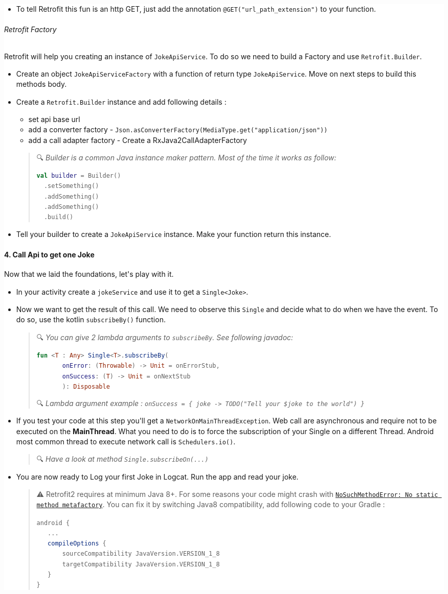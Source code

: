 * To tell Retrofit this fun is an http GET, just add the annotation `@GET("url_path_extension")` to your function.


###### Retrofit Factory
Retrofit will help you creating an instance of `JokeApiService`. To do so we need to build a Factory and use `Retrofit.Builder`.

* Create an object `JokeApiServiceFactory` with a function of return type `JokeApiService`. Move on next steps to build this methods body.

* Create a `Retrofit.Builder` instance and add following details :
    * set api base url
    * add a converter factory - `Json.asConverterFactory(MediaType.get("application/json"))`
    * add a call adapter factory - Create a RxJava2CallAdapterFactory
    
    > :mag: *Builder is a common Java instance maker pattern. Most of the time it works as follow:*
    >```kotlin
    >val builder = Builder()
    >   .setSomething()
    >   .addSomething()
    >   .addSomething()
    >   .build()
    >```

* Tell your builder to create a `JokeApiService` instance. Make your function return this instance. 
 

#### 4. Call Api to get one Joke
Now that we laid the foundations, let's play with it. 

* In your activity create a `jokeService` and use it to get a `Single<Joke>`.

* Now we want to get the result of this call. We need to observe this `Single` and decide what to do when we have the event. To do so, use the kotlin `subscribeBy()` function. 

    > :mag: *You can give 2 lambda arguments to `subscribeBy`. See following javadoc:*
    >```kotlin
    >fun <T : Any> Single<T>.subscribeBy(
    >        onError: (Throwable) -> Unit = onErrorStub,
    >        onSuccess: (T) -> Unit = onNextStub
    >        ): Disposable
    >```
    >
    > :mag: *Lambda argument example : `onSuccess = { joke -> TODO("Tell your $joke to the world") }`*

* If you test your code at this step you'll get a `NetworkOnMainThreadException`. Web call are asynchronous and require not to be executed on the **MainThread**. What you need to do is to force the subscription of your Single on a different Thread. Android most common thread to execute network call is `Schedulers.io()`. 

    > :mag: *Have a look at method `Single.subscribeOn(...)`*  

* You are now ready to Log your first Joke in Logcat. Run the app and read your joke.

    > :warning: Retrofit2 requires at minimum Java 8+. For some reasons your code might crash with [`NoSuchMethodError: No static method metafactory`][RetrofitError]. You can fix it by switching Java8 compatibility, add following code to your Gradle :
    >```groovy
    > android {
    >    ...
    >    compileOptions {
    >        sourceCompatibility JavaVersion.VERSION_1_8
    >        targetCompatibility JavaVersion.VERSION_1_8
    >    }
    >}
    >```


[//]: # (links)
[testFile]: JokeSerializationTest.kt
[chuckApi]: https://api.chucknorris.io/
[RecyclerView]: https://developer.android.com/reference/androidx/recyclerview/widget/RecyclerView
[RecyclerViewAndroidGuide]: https://developer.android.com/guide/topics/ui/layout/recyclerview
[TextView]: https://developer.android.com/reference/kotlin/android/widget/TextView
[LayoutInflater]: https://developer.android.com/reference/android/view/LayoutInflater
[recyclerViewVersion]: https://developer.android.com/jetpack/androidx/releases/recyclerview
[implementation]: https://developer.android.com/studio/build/dependencies#dependency_configurations
[kotlinSerial]: https://github.com/Kotlin/kotlinx.serialization
[kotlinSerialVersion]: https://github.com/Kotlin/kotlinx.serialization#dependency-on-the-json-library
[kotlinSerialPlugin]: https://github.com/Kotlin/kotlinx.serialization#using-apply-plugin-the-old-way
[kotlinSerialAnnotation]: https://github.com/Kotlin/kotlinx.serialization/blob/master/docs/basic-serialization.md#serial-field-names
[reactiveX]: http://reactivex.io/
[RxAdapter]: https://github.com/square/retrofit/tree/master/retrofit-adapters/rxjava2
[RxConverter]: https://github.com/JakeWharton/retrofit2-kotlinx-serialization-converter
[RxSingle]: http://reactivex.io/documentation/single.html
[Retrofit]: https://github.com/square/retrofit 
[RetrofitSite]: https://square.github.io/retrofit/
[RetrofitUsage]: https://github.com/square/retrofit/tree/master/retrofit-adapters/rxjava2#usage 
[RetrofitError]: https://stackoverflow.com/a/59448917/10030894
[threadingArticle]: https://proandroiddev.com/understanding-rxjava-subscribeon-and-observeon-744b0c6a41ea
[viewVisibility]: https://developer.android.com/reference/android/view/View.html#setVisibility(int)
[kotlinFunctionTypeDoc]: https://kotlinlang.org/docs/reference/lambdas.html#function-types
[kotlinFunctionArticle]: https://blog.kotlin-academy.com/kotlin-programmer-dictionary-function-type-vs-function-literal-vs-lambda-expression-vs-anonymous-edc97e8873e
[SavingUiStates]: https://developer.android.com/topic/libraries/architecture/saving-states 
[lifeCycleOnCreate]: https://developer.android.com/guide/components/activities/activity-lifecycle#oncreate
[mergeTag]: https://developer.android.com/training/improving-layouts/reusing-layouts#Merge
[ItemTouchHelper]: https://developer.android.com/reference/androidx/recyclerview/widget/ItemTouchHelper?hl=en
[SharedPref]: https://developer.android.com/reference/android/content/SharedPreferences
[JokeTouchHelper]: JokeTouchHelper.kt
[SharedPreferences]: https://developer.android.com/reference/android/content/SharedPreferences
[SwipeRefreshLayout]: https://developer.android.com/reference/androidx/swiperefreshlayout/widget/SwipeRefreshLayout
[camelCase]: https://fr.wikipedia.org/wiki/Camel_case